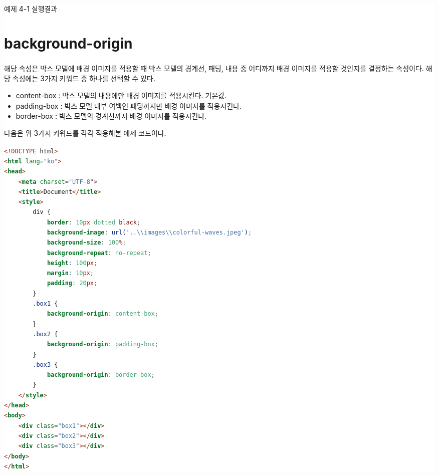 예제 4-1 실행결과

# background-origin

해당 속성은 박스 모델에 배경 이미지를 적용할 때 박스 모델의 경계선, 패딩, 내용 중 어디까지 배경 이미지를 적용할 것인지를 결정하는 속성이다. 해당 속성에는 3가지 키워드 중 하나를 선택할 수 있다. 

- content-box : 박스 모델의 내용에만 배경 이미지를 적용시킨다. 기본값.
- padding-box : 박스 모델 내부 여백인 패딩까지만 배경 이미지를 적용시킨다.
- border-box : 박스 모델의 경계선까지 배경 이미지를 적용시킨다.

다음은 위 3가지 키워드를 각각 적용해본 예제 코드이다. 

```html
<!DOCTYPE html>
<html lang="ko">
<head>
    <meta charset="UTF-8">
    <title>Document</title>
    <style>
        div {
            border: 10px dotted black;
            background-image: url('..\\images\\colorful-waves.jpeg');
            background-size: 100%;
            background-repeat: no-repeat;
            height: 100px;
            margin: 10px;
            padding: 20px;
        }
        .box1 {
            background-origin: content-box;
        }
        .box2 {
            background-origin: padding-box;
        }
        .box3 {
            background-origin: border-box;
        }
    </style>
</head>
<body>
    <div class="box1"></div>
    <div class="box2"></div>
    <div class="box3"></div>
</body>
</html>
```
